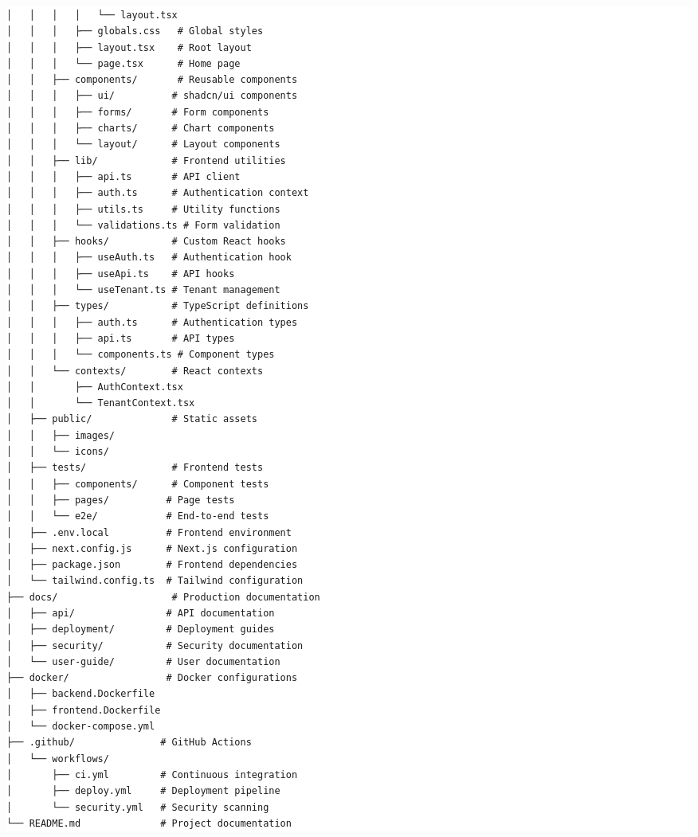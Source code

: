```
│   │   │   │   └── layout.tsx
│   │   │   ├── globals.css   # Global styles
│   │   │   ├── layout.tsx    # Root layout
│   │   │   └── page.tsx      # Home page
│   │   ├── components/       # Reusable components
│   │   │   ├── ui/          # shadcn/ui components
│   │   │   ├── forms/       # Form components
│   │   │   ├── charts/      # Chart components
│   │   │   └── layout/      # Layout components
│   │   ├── lib/             # Frontend utilities
│   │   │   ├── api.ts       # API client
│   │   │   ├── auth.ts      # Authentication context
│   │   │   ├── utils.ts     # Utility functions
│   │   │   └── validations.ts # Form validation
│   │   ├── hooks/           # Custom React hooks
│   │   │   ├── useAuth.ts   # Authentication hook
│   │   │   ├── useApi.ts    # API hooks
│   │   │   └── useTenant.ts # Tenant management
│   │   ├── types/           # TypeScript definitions
│   │   │   ├── auth.ts      # Authentication types
│   │   │   ├── api.ts       # API types
│   │   │   └── components.ts # Component types
│   │   └── contexts/        # React contexts
│   │       ├── AuthContext.tsx
│   │       └── TenantContext.tsx
│   ├── public/              # Static assets
│   │   ├── images/
│   │   └── icons/
│   ├── tests/               # Frontend tests
│   │   ├── components/      # Component tests
│   │   ├── pages/          # Page tests
│   │   └── e2e/            # End-to-end tests
│   ├── .env.local          # Frontend environment
│   ├── next.config.js      # Next.js configuration
│   ├── package.json        # Frontend dependencies
│   └── tailwind.config.ts  # Tailwind configuration
├── docs/                    # Production documentation
│   ├── api/                # API documentation
│   ├── deployment/         # Deployment guides
│   ├── security/           # Security documentation
│   └── user-guide/         # User documentation
├── docker/                 # Docker configurations
│   ├── backend.Dockerfile
│   ├── frontend.Dockerfile
│   └── docker-compose.yml
├── .github/               # GitHub Actions
│   └── workflows/
│       ├── ci.yml         # Continuous integration
│       ├── deploy.yml     # Deployment pipeline
│       └── security.yml   # Security scanning
└── README.md              # Project documentation
```
